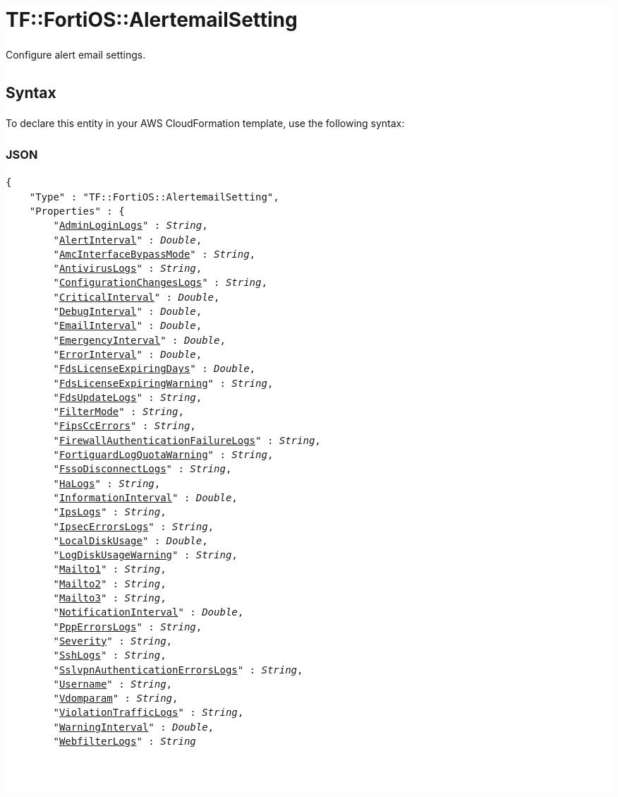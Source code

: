# TF::FortiOS::AlertemailSetting

Configure alert email settings.

## Syntax

To declare this entity in your AWS CloudFormation template, use the following syntax:

### JSON

<pre>
{
    "Type" : "TF::FortiOS::AlertemailSetting",
    "Properties" : {
        "<a href="#adminloginlogs" title="AdminLoginLogs">AdminLoginLogs</a>" : <i>String</i>,
        "<a href="#alertinterval" title="AlertInterval">AlertInterval</a>" : <i>Double</i>,
        "<a href="#amcinterfacebypassmode" title="AmcInterfaceBypassMode">AmcInterfaceBypassMode</a>" : <i>String</i>,
        "<a href="#antiviruslogs" title="AntivirusLogs">AntivirusLogs</a>" : <i>String</i>,
        "<a href="#configurationchangeslogs" title="ConfigurationChangesLogs">ConfigurationChangesLogs</a>" : <i>String</i>,
        "<a href="#criticalinterval" title="CriticalInterval">CriticalInterval</a>" : <i>Double</i>,
        "<a href="#debuginterval" title="DebugInterval">DebugInterval</a>" : <i>Double</i>,
        "<a href="#emailinterval" title="EmailInterval">EmailInterval</a>" : <i>Double</i>,
        "<a href="#emergencyinterval" title="EmergencyInterval">EmergencyInterval</a>" : <i>Double</i>,
        "<a href="#errorinterval" title="ErrorInterval">ErrorInterval</a>" : <i>Double</i>,
        "<a href="#fdslicenseexpiringdays" title="FdsLicenseExpiringDays">FdsLicenseExpiringDays</a>" : <i>Double</i>,
        "<a href="#fdslicenseexpiringwarning" title="FdsLicenseExpiringWarning">FdsLicenseExpiringWarning</a>" : <i>String</i>,
        "<a href="#fdsupdatelogs" title="FdsUpdateLogs">FdsUpdateLogs</a>" : <i>String</i>,
        "<a href="#filtermode" title="FilterMode">FilterMode</a>" : <i>String</i>,
        "<a href="#fipsccerrors" title="FipsCcErrors">FipsCcErrors</a>" : <i>String</i>,
        "<a href="#firewallauthenticationfailurelogs" title="FirewallAuthenticationFailureLogs">FirewallAuthenticationFailureLogs</a>" : <i>String</i>,
        "<a href="#fortiguardlogquotawarning" title="FortiguardLogQuotaWarning">FortiguardLogQuotaWarning</a>" : <i>String</i>,
        "<a href="#fssodisconnectlogs" title="FssoDisconnectLogs">FssoDisconnectLogs</a>" : <i>String</i>,
        "<a href="#halogs" title="HaLogs">HaLogs</a>" : <i>String</i>,
        "<a href="#informationinterval" title="InformationInterval">InformationInterval</a>" : <i>Double</i>,
        "<a href="#ipslogs" title="IpsLogs">IpsLogs</a>" : <i>String</i>,
        "<a href="#ipsecerrorslogs" title="IpsecErrorsLogs">IpsecErrorsLogs</a>" : <i>String</i>,
        "<a href="#localdiskusage" title="LocalDiskUsage">LocalDiskUsage</a>" : <i>Double</i>,
        "<a href="#logdiskusagewarning" title="LogDiskUsageWarning">LogDiskUsageWarning</a>" : <i>String</i>,
        "<a href="#mailto1" title="Mailto1">Mailto1</a>" : <i>String</i>,
        "<a href="#mailto2" title="Mailto2">Mailto2</a>" : <i>String</i>,
        "<a href="#mailto3" title="Mailto3">Mailto3</a>" : <i>String</i>,
        "<a href="#notificationinterval" title="NotificationInterval">NotificationInterval</a>" : <i>Double</i>,
        "<a href="#ppperrorslogs" title="PppErrorsLogs">PppErrorsLogs</a>" : <i>String</i>,
        "<a href="#severity" title="Severity">Severity</a>" : <i>String</i>,
        "<a href="#sshlogs" title="SshLogs">SshLogs</a>" : <i>String</i>,
        "<a href="#sslvpnauthenticationerrorslogs" title="SslvpnAuthenticationErrorsLogs">SslvpnAuthenticationErrorsLogs</a>" : <i>String</i>,
        "<a href="#username" title="Username">Username</a>" : <i>String</i>,
        "<a href="#vdomparam" title="Vdomparam">Vdomparam</a>" : <i>String</i>,
        "<a href="#violationtrafficlogs" title="ViolationTrafficLogs">ViolationTrafficLogs</a>" : <i>String</i>,
        "<a href="#warninginterval" title="WarningInterval">WarningInterval</a>" : <i>Double</i>,
        "<a href="#webfilterlogs" title="WebfilterLogs">WebfilterLogs</a>" : <i>String</i>